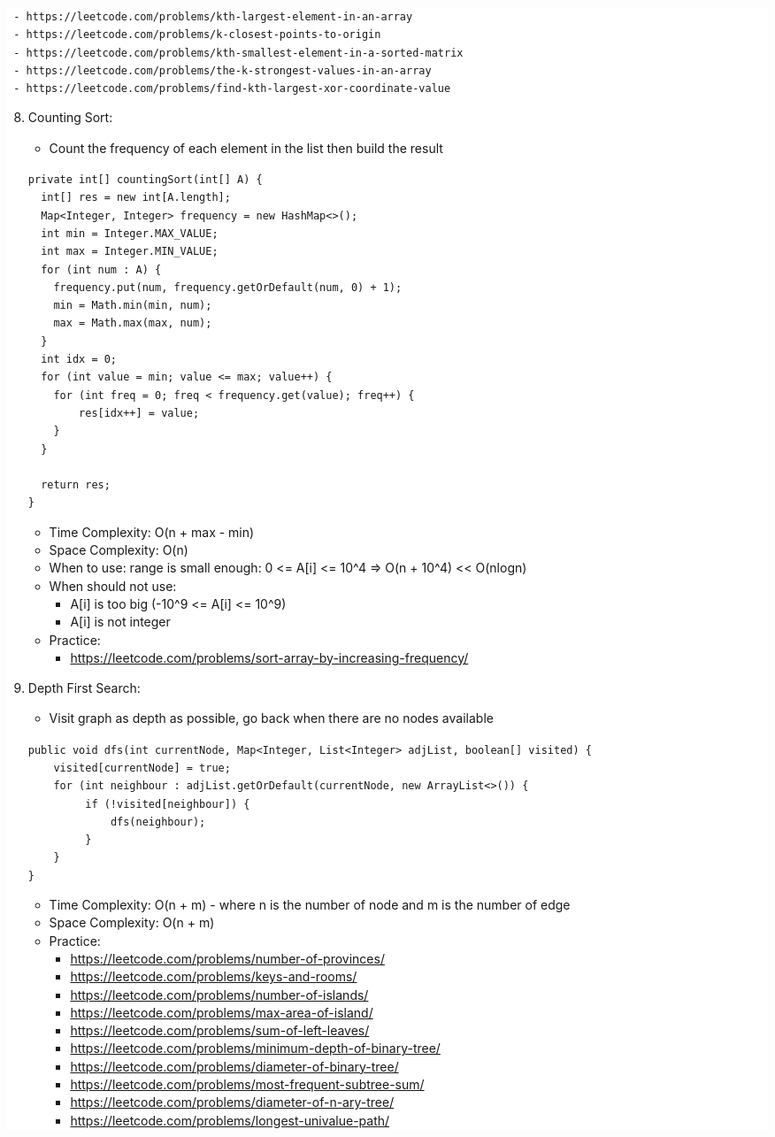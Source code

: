      - https://leetcode.com/problems/kth-largest-element-in-an-array
     - https://leetcode.com/problems/k-closest-points-to-origin
     - https://leetcode.com/problems/kth-smallest-element-in-a-sorted-matrix
     - https://leetcode.com/problems/the-k-strongest-values-in-an-array
     - https://leetcode.com/problems/find-kth-largest-xor-coordinate-value
    

8. Counting Sort:
    - Count the frequency of each element in the list then build the result
    ```
   private int[] countingSort(int[] A) {
      int[] res = new int[A.length];
      Map<Integer, Integer> frequency = new HashMap<>();
      int min = Integer.MAX_VALUE;
      int max = Integer.MIN_VALUE;
      for (int num : A) {
        frequency.put(num, frequency.getOrDefault(num, 0) + 1);
        min = Math.min(min, num);
        max = Math.max(max, num);
      }
      int idx = 0;
      for (int value = min; value <= max; value++) {
        for (int freq = 0; freq < frequency.get(value); freq++) {
            res[idx++] = value;
        }
      }
    
      return res;
   }
   ```
   - Time Complexity: O(n + max - min)
   - Space Complexity: O(n)
   - When to use: range is small enough: 0 <= A[i] <= 10^4 => O(n + 10^4) << O(nlogn)
   - When should not use:
        - A[i] is too big (-10^9 <= A[i] <= 10^9)
        - A[i] is not integer
   - Practice:
        - https://leetcode.com/problems/sort-array-by-increasing-frequency/


9. Depth First Search:
   - Visit graph as depth as possible, go back when there are no nodes available
   ```
   public void dfs(int currentNode, Map<Integer, List<Integer> adjList, boolean[] visited) {
       visited[currentNode] = true;
       for (int neighbour : adjList.getOrDefault(currentNode, new ArrayList<>()) {
            if (!visited[neighbour]) {
                dfs(neighbour);
            }
       }
   }
   ```
   - Time Complexity: O(n + m) - where n is the number of node and m is the number of edge
   - Space Complexity: O(n + m)
   - Practice:
        - https://leetcode.com/problems/number-of-provinces/
        - https://leetcode.com/problems/keys-and-rooms/
        - https://leetcode.com/problems/number-of-islands/
        - https://leetcode.com/problems/max-area-of-island/
        - https://leetcode.com/problems/sum-of-left-leaves/
        - https://leetcode.com/problems/minimum-depth-of-binary-tree/
        - https://leetcode.com/problems/diameter-of-binary-tree/
        - https://leetcode.com/problems/most-frequent-subtree-sum/
        - https://leetcode.com/problems/diameter-of-n-ary-tree/
        - https://leetcode.com/problems/longest-univalue-path/
   ```